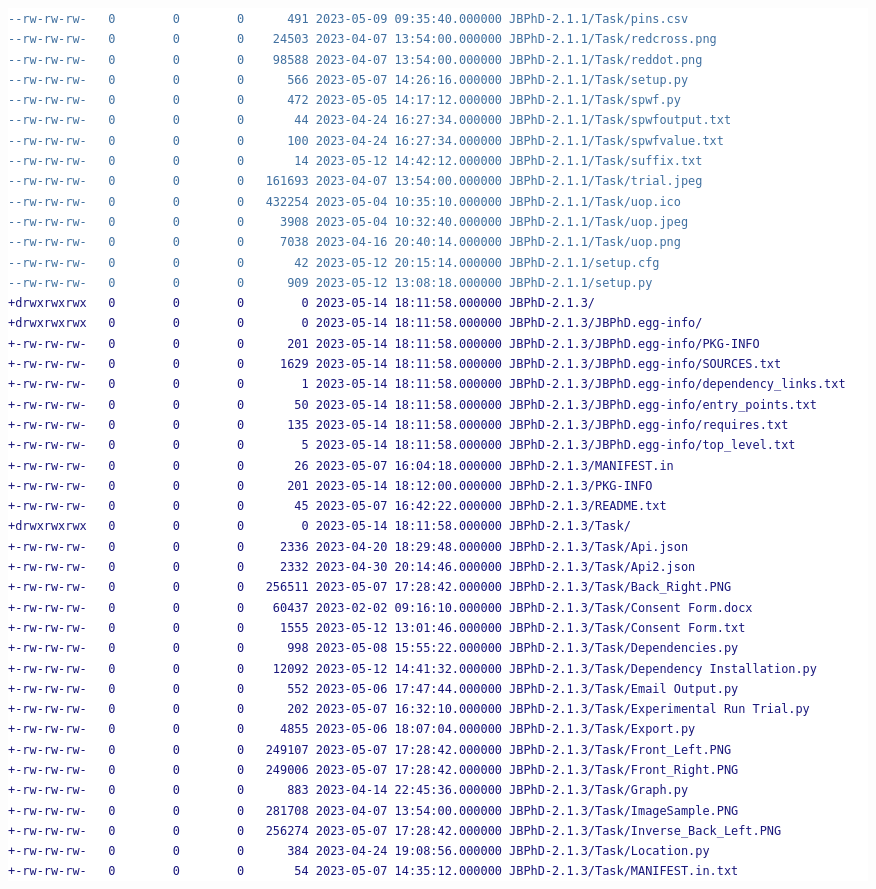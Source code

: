 ```diff
--rw-rw-rw-   0        0        0      491 2023-05-09 09:35:40.000000 JBPhD-2.1.1/Task/pins.csv
--rw-rw-rw-   0        0        0    24503 2023-04-07 13:54:00.000000 JBPhD-2.1.1/Task/redcross.png
--rw-rw-rw-   0        0        0    98588 2023-04-07 13:54:00.000000 JBPhD-2.1.1/Task/reddot.png
--rw-rw-rw-   0        0        0      566 2023-05-07 14:26:16.000000 JBPhD-2.1.1/Task/setup.py
--rw-rw-rw-   0        0        0      472 2023-05-05 14:17:12.000000 JBPhD-2.1.1/Task/spwf.py
--rw-rw-rw-   0        0        0       44 2023-04-24 16:27:34.000000 JBPhD-2.1.1/Task/spwfoutput.txt
--rw-rw-rw-   0        0        0      100 2023-04-24 16:27:34.000000 JBPhD-2.1.1/Task/spwfvalue.txt
--rw-rw-rw-   0        0        0       14 2023-05-12 14:42:12.000000 JBPhD-2.1.1/Task/suffix.txt
--rw-rw-rw-   0        0        0   161693 2023-04-07 13:54:00.000000 JBPhD-2.1.1/Task/trial.jpeg
--rw-rw-rw-   0        0        0   432254 2023-05-04 10:35:10.000000 JBPhD-2.1.1/Task/uop.ico
--rw-rw-rw-   0        0        0     3908 2023-05-04 10:32:40.000000 JBPhD-2.1.1/Task/uop.jpeg
--rw-rw-rw-   0        0        0     7038 2023-04-16 20:40:14.000000 JBPhD-2.1.1/Task/uop.png
--rw-rw-rw-   0        0        0       42 2023-05-12 20:15:14.000000 JBPhD-2.1.1/setup.cfg
--rw-rw-rw-   0        0        0      909 2023-05-12 13:08:18.000000 JBPhD-2.1.1/setup.py
+drwxrwxrwx   0        0        0        0 2023-05-14 18:11:58.000000 JBPhD-2.1.3/
+drwxrwxrwx   0        0        0        0 2023-05-14 18:11:58.000000 JBPhD-2.1.3/JBPhD.egg-info/
+-rw-rw-rw-   0        0        0      201 2023-05-14 18:11:58.000000 JBPhD-2.1.3/JBPhD.egg-info/PKG-INFO
+-rw-rw-rw-   0        0        0     1629 2023-05-14 18:11:58.000000 JBPhD-2.1.3/JBPhD.egg-info/SOURCES.txt
+-rw-rw-rw-   0        0        0        1 2023-05-14 18:11:58.000000 JBPhD-2.1.3/JBPhD.egg-info/dependency_links.txt
+-rw-rw-rw-   0        0        0       50 2023-05-14 18:11:58.000000 JBPhD-2.1.3/JBPhD.egg-info/entry_points.txt
+-rw-rw-rw-   0        0        0      135 2023-05-14 18:11:58.000000 JBPhD-2.1.3/JBPhD.egg-info/requires.txt
+-rw-rw-rw-   0        0        0        5 2023-05-14 18:11:58.000000 JBPhD-2.1.3/JBPhD.egg-info/top_level.txt
+-rw-rw-rw-   0        0        0       26 2023-05-07 16:04:18.000000 JBPhD-2.1.3/MANIFEST.in
+-rw-rw-rw-   0        0        0      201 2023-05-14 18:12:00.000000 JBPhD-2.1.3/PKG-INFO
+-rw-rw-rw-   0        0        0       45 2023-05-07 16:42:22.000000 JBPhD-2.1.3/README.txt
+drwxrwxrwx   0        0        0        0 2023-05-14 18:11:58.000000 JBPhD-2.1.3/Task/
+-rw-rw-rw-   0        0        0     2336 2023-04-20 18:29:48.000000 JBPhD-2.1.3/Task/Api.json
+-rw-rw-rw-   0        0        0     2332 2023-04-30 20:14:46.000000 JBPhD-2.1.3/Task/Api2.json
+-rw-rw-rw-   0        0        0   256511 2023-05-07 17:28:42.000000 JBPhD-2.1.3/Task/Back_Right.PNG
+-rw-rw-rw-   0        0        0    60437 2023-02-02 09:16:10.000000 JBPhD-2.1.3/Task/Consent Form.docx
+-rw-rw-rw-   0        0        0     1555 2023-05-12 13:01:46.000000 JBPhD-2.1.3/Task/Consent Form.txt
+-rw-rw-rw-   0        0        0      998 2023-05-08 15:55:22.000000 JBPhD-2.1.3/Task/Dependencies.py
+-rw-rw-rw-   0        0        0    12092 2023-05-12 14:41:32.000000 JBPhD-2.1.3/Task/Dependency Installation.py
+-rw-rw-rw-   0        0        0      552 2023-05-06 17:47:44.000000 JBPhD-2.1.3/Task/Email Output.py
+-rw-rw-rw-   0        0        0      202 2023-05-07 16:32:10.000000 JBPhD-2.1.3/Task/Experimental Run Trial.py
+-rw-rw-rw-   0        0        0     4855 2023-05-06 18:07:04.000000 JBPhD-2.1.3/Task/Export.py
+-rw-rw-rw-   0        0        0   249107 2023-05-07 17:28:42.000000 JBPhD-2.1.3/Task/Front_Left.PNG
+-rw-rw-rw-   0        0        0   249006 2023-05-07 17:28:42.000000 JBPhD-2.1.3/Task/Front_Right.PNG
+-rw-rw-rw-   0        0        0      883 2023-04-14 22:45:36.000000 JBPhD-2.1.3/Task/Graph.py
+-rw-rw-rw-   0        0        0   281708 2023-04-07 13:54:00.000000 JBPhD-2.1.3/Task/ImageSample.PNG
+-rw-rw-rw-   0        0        0   256274 2023-05-07 17:28:42.000000 JBPhD-2.1.3/Task/Inverse_Back_Left.PNG
+-rw-rw-rw-   0        0        0      384 2023-04-24 19:08:56.000000 JBPhD-2.1.3/Task/Location.py
+-rw-rw-rw-   0        0        0       54 2023-05-07 14:35:12.000000 JBPhD-2.1.3/Task/MANIFEST.in.txt
```
